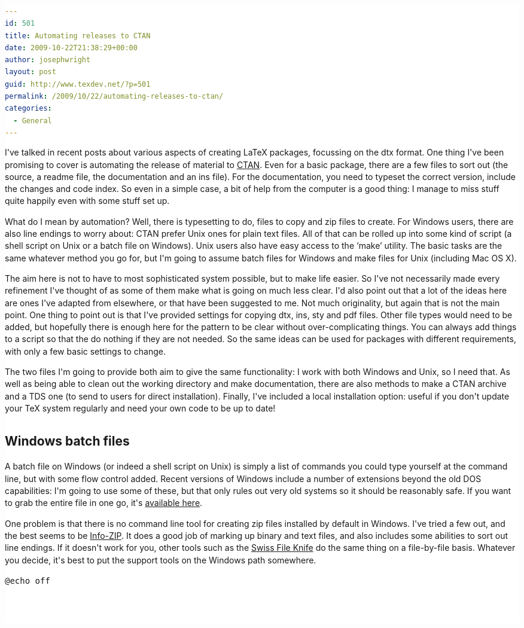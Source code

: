 ```yaml
---
id: 501
title: Automating releases to CTAN
date: 2009-10-22T21:38:29+00:00
author: josephwright
layout: post
guid: http://www.texdev.net/?p=501
permalink: /2009/10/22/automating-releases-to-ctan/
categories:
  - General
---
```

I've talked in recent posts about various aspects of creating LaTeX packages, focussing on the dtx format. One thing I've been promising to cover is automating the release of material to <a title="The Comprehensive TeX Archive Network" href="http://www.ctan.org/">CTAN</a>. Even for a basic package, there are a few files to sort out (the source, a readme file, the documentation and an ins file). For the documentation, you need to typeset the correct version, include the changes and code index. So even in a simple case, a bit of help from the computer is a good thing: I manage to miss stuff quite happily even with some stuff set up.

What do I mean by automation? Well, there is typesetting to do, files to copy and zip files to create. For Windows users, there are also line endings to worry about: CTAN prefer Unix ones for plain text files. All of that can be rolled up into some kind of script (a shell script on Unix or a batch file on Windows). Unix users also have easy access to the ‘make’ utility. The basic tasks are the same whatever method you go for, but I'm going to assume batch files for Windows and make files for Unix (including Mac OS X).

The aim here is not to have to most sophisticated system possible, but to make life easier. So I've not necessarily made every refinement I've thought of as some of them make what is going on much less clear. I'd also point out that a lot of the ideas here are ones I've adapted from elsewhere, or that have been suggested to me. Not much originality, but again that is not the main point. One thing to point out is that I've provided settings for copying dtx, ins, sty and pdf files. Other file types would need to be added, but hopefully there is enough here for the pattern to be clear without over-complicating things. You can always add things to a script so that the do nothing if they are not needed. So the same ideas can be used for packages with different requirements, with only a few basic settings to change.

The two files I'm going to provide both aim to give the same functionality: I work with both Windows and Unix, so I need that. As well as being able to clean out the working directory and make documentation, there are also methods to make a CTAN archive and a TDS one (to send to users for direct installation). Finally, I've included a local installation option: useful if you don't update your TeX system regularly and need your own code to be up to date!
<h2>Windows batch files</h2>
A batch file on Windows (or indeed a shell script on Unix) is simply a list of commands you could type yourself at the command line, but with some flow control added.  Recent versions of Windows include a number of extensions beyond the old DOS capabilities: I'm going to use some of these, but that only rules out very old systems so it should be reasonably safe. If you want to grab the entire file in one go, it's <a href="http://www.texdev.net/wp-content/uploads/2009/10/make.bat">available here</a>.

One problem is that there is no command line tool for creating zip files installed by default in Windows. I've tried a few out, and the best seems to be <a title="Info-ZIP Home Page" href="http://www.info-zip.org/">Info-ZIP</a>. It does a good job of marking up binary and text files, and also includes some abilities to sort out line endings. If it doesn't work for you, other tools such as the <a href="http://stahlforce.com/dev/index.php?tool=sfk">Swiss File Knife</a> do the same thing on a file-by-file basis. Whatever you decide, it's best to put the support tools on the Windows path somewhere.
<pre>@echo off

